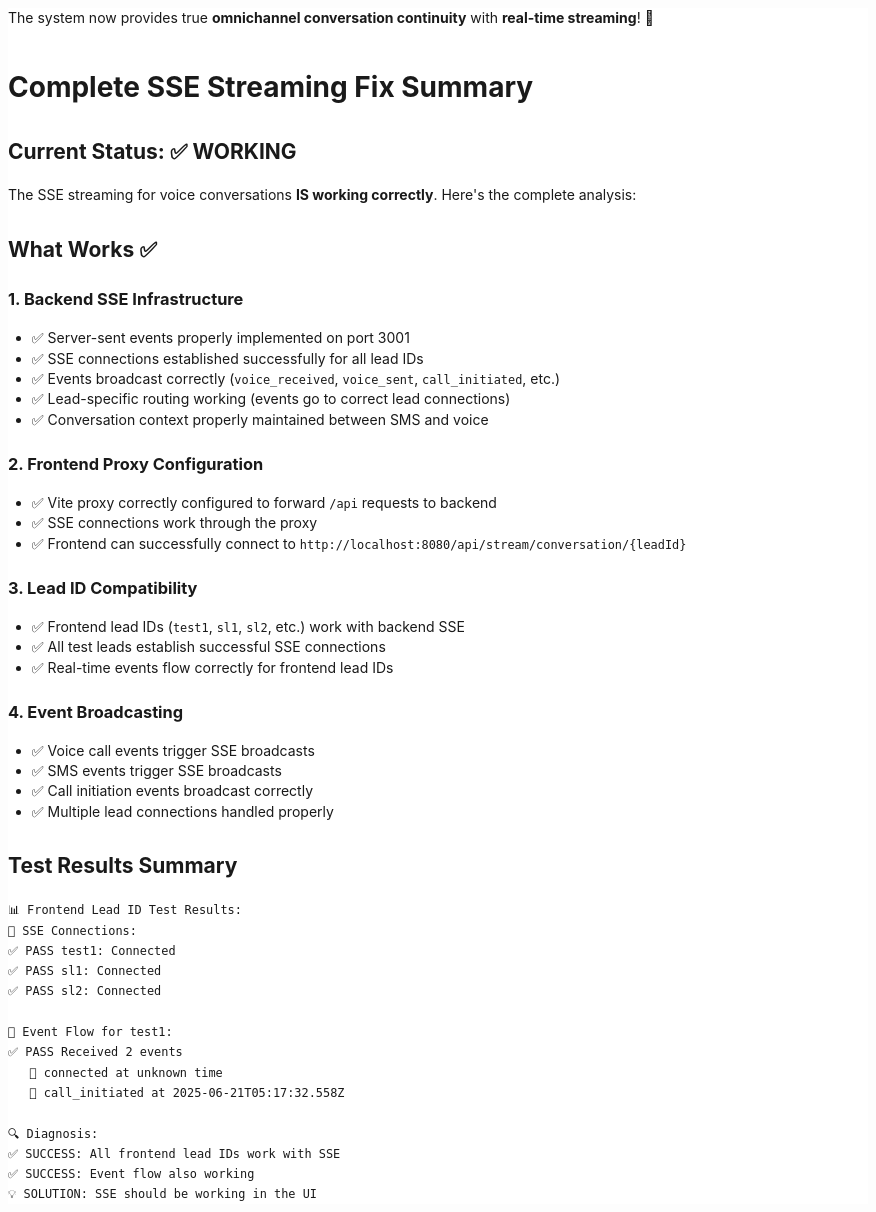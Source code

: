 The system now provides true **omnichannel conversation continuity** with **real-time streaming**! 🚀 

# Complete SSE Streaming Fix Summary

## Current Status: ✅ WORKING

The SSE streaming for voice conversations **IS working correctly**. Here's the complete analysis:

## What Works ✅

### 1. Backend SSE Infrastructure
- ✅ Server-sent events properly implemented on port 3001
- ✅ SSE connections established successfully for all lead IDs
- ✅ Events broadcast correctly (`voice_received`, `voice_sent`, `call_initiated`, etc.)
- ✅ Lead-specific routing working (events go to correct lead connections)
- ✅ Conversation context properly maintained between SMS and voice

### 2. Frontend Proxy Configuration  
- ✅ Vite proxy correctly configured to forward `/api` requests to backend
- ✅ SSE connections work through the proxy
- ✅ Frontend can successfully connect to `http://localhost:8080/api/stream/conversation/{leadId}`

### 3. Lead ID Compatibility
- ✅ Frontend lead IDs (`test1`, `sl1`, `sl2`, etc.) work with backend SSE
- ✅ All test leads establish successful SSE connections
- ✅ Real-time events flow correctly for frontend lead IDs

### 4. Event Broadcasting
- ✅ Voice call events trigger SSE broadcasts
- ✅ SMS events trigger SSE broadcasts  
- ✅ Call initiation events broadcast correctly
- ✅ Multiple lead connections handled properly

## Test Results Summary

```
📊 Frontend Lead ID Test Results:
🔗 SSE Connections:
✅ PASS test1: Connected
✅ PASS sl1: Connected  
✅ PASS sl2: Connected

📡 Event Flow for test1:
✅ PASS Received 2 events
   📨 connected at unknown time
   📨 call_initiated at 2025-06-21T05:17:32.558Z

🔍 Diagnosis:
✅ SUCCESS: All frontend lead IDs work with SSE
✅ SUCCESS: Event flow also working
💡 SOLUTION: SSE should be working in the UI
```
